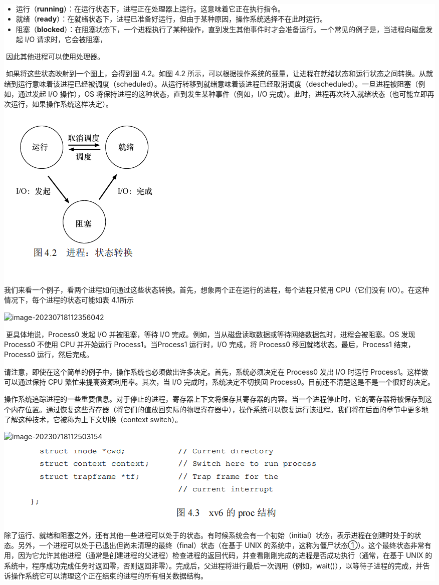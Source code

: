 - 运行（**running**）：在运行状态下，进程正在处理器上运行。这意味着它正在执行指令。
- 就绪（**ready**）：在就绪状态下，进程已准备好运行，但由于某种原因，操作系统选择不在此时运行。
- 阻塞（**blocked**）：在阻塞状态下，一个进程执行了某种操作，直到发生其他事件时才会准备运行。一个常见的例子是，当进程向磁盘发起 I/O 请求时，它会被阻塞，

​		因此其他进程可以使用处理器。

​		如果将这些状态映射到一个图上，会得到图 4.2。如图 4.2 所示，可以根据操作系统的载量，让进程在就绪状态和运行状态之间转换。从就绪到运行意味着该进程已经被调度（scheduled）。从运行转移到就绪意味着该进程已经取消调度（descheduled）。一旦进程被阻塞（例如，通过发起 I/O 操作），OS 将保持进程的这种状态，直到发生某种事件（例如，I/O 完成）。此时，进程再次转入就绪状态（也可能立即再次运行，如果操作系统这样决定）。 

![image-20230718112326878](./操作系统导论/image-20230718112326878.png)

​		我们来看一个例子，看两个进程如何通过这些状态转换。首先，想象两个正在运行的进程，每个进程只使用 CPU（它们没有 I/O）。在这种情况下，每个进程的状态可能如表 4.1所示

![image-20230718112356042](file:///D:/My%20notebook%20project/NowReading/Finish%20reading%20as%20well%20as%20noting/Operating%20System/%E6%93%8D%E4%BD%9C%E7%B3%BB%E7%BB%9F%E5%AF%BC%E8%AE%BA/image-20230718112356042.png?lastModify=1722130091)

​		更具体地说，Process0 发起 I/O 并被阻塞，等待 I/O 完成。例如，当从磁盘读取数据或等待网络数据包时，进程会被阻塞。OS 发现 Process0 不使用 CPU 并开始运行 Process1。当Process1 运行时，I/O 完成，将 Process0 移回就绪状态。最后，Process1 结束，Process0 运行，然后完成。

​		请注意，即使在这个简单的例子中，操作系统也必须做出许多决定。首先，系统必须决定在 Process0 发出 I/O 时运行 Process1。这样做可以通过保持 CPU 繁忙来提高资源利用率。其次，当 I/O 完成时，系统决定不切换回 Process0。目前还不清楚这是不是一个很好的决定。

​		操作系统追踪进程的一些重要信息。对于停止的进程，寄存器上下文将保存其寄存器的内容。当一个进程停止时，它的寄存器将被保存到这个内存位置。通过恢复这些寄存器（将它们的值放回实际的物理寄存器中），操作系统可以恢复运行该进程。我们将在后面的章节中更多地了解这种技术，它被称为上下文切换（context switch）。

![image-20230718112503154](file:///D:/My%20notebook%20project/NowReading/Finish%20reading%20as%20well%20as%20noting/Operating%20System/%E6%93%8D%E4%BD%9C%E7%B3%BB%E7%BB%9F%E5%AF%BC%E8%AE%BA/image-20230718112503154.png?lastModify=1722130091)

![image-20230718112512592](./操作系统导论/image-20230718112512592.png)

​		除了运行、就绪和阻塞之外，还有其他一些进程可以处于的状态。有时候系统会有一个初始（initial）状态，表示进程在创建时处于的状态。另外，一个进程可以处于已退出但尚未清理的最终（final）状态（在基于 UNIX 的系统中，这称为僵尸状态①）。这个最终状态非常有用，因为它允许其他进程（通常是创建进程的父进程）检查进程的返回代码，并查看刚刚完成的进程是否成功执行（通常，在基于 UNIX 的系统中，程序成功完成任务时返回零，否则返回非零）。完成后，父进程将进行最后一次调用（例如，wait()），以等待子进程的完成，并告诉操作系统它可以清理这个正在结束的进程的所有相关数据结构。
